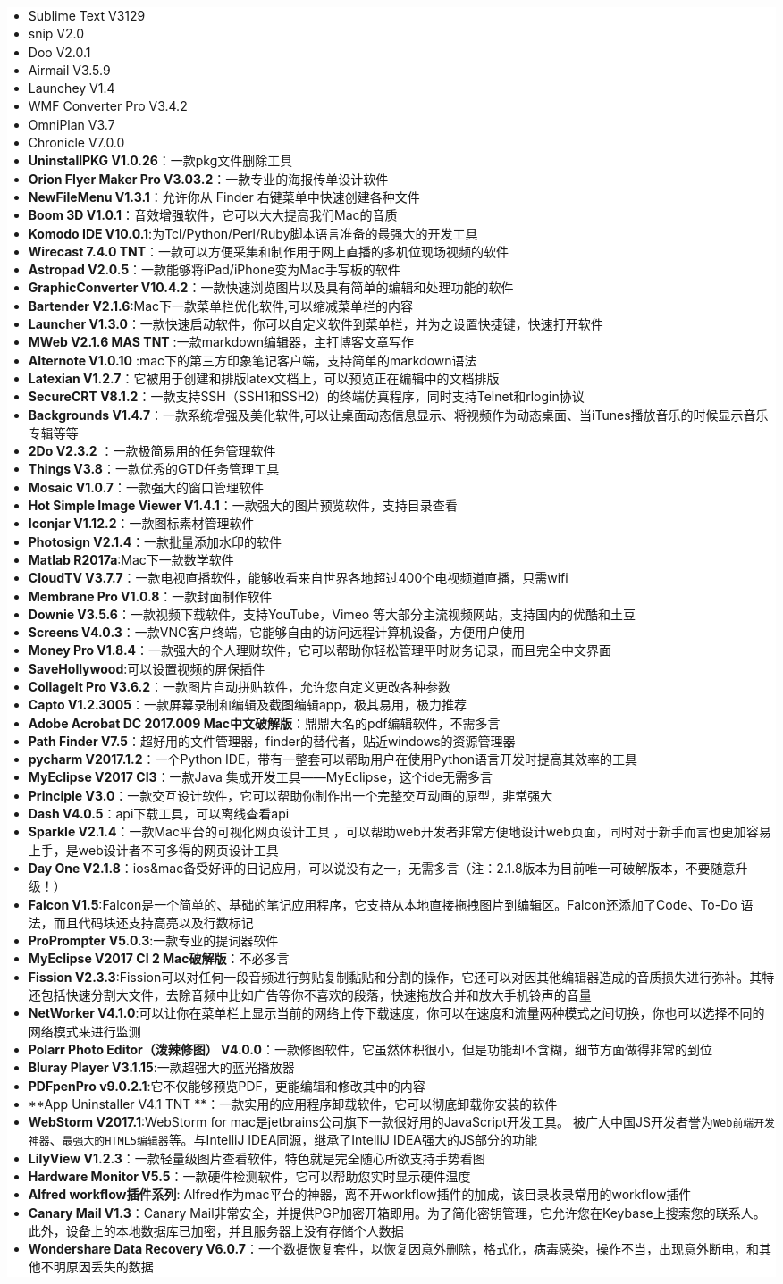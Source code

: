 - Sublime Text V3129
- snip V2.0
- Doo V2.0.1
- Airmail V3.5.9
- Launchey V1.4
- WMF Converter Pro V3.4.2
- OmniPlan V3.7
- Chronicle V7.0.0
- **UninstallPKG V1.0.26**：一款pkg文件删除工具
- **Orion Flyer Maker Pro V3.03.2**：一款专业的海报传单设计软件
- **NewFileMenu V1.3.1**：允许你从 Finder 右键菜单中快速创建各种文件
- **Boom 3D V1.0.1**：音效增强软件，它可以大大提高我们Mac的音质
- **Komodo IDE V10.0.1**:为Tcl/Python/Perl/Ruby脚本语言准备的最强大的开发工具
- **Wirecast 7.4.0 TNT**：一款可以方便采集和制作用于网上直播的多机位现场视频的软件
- **Astropad V2.0.5**：一款能够将iPad/iPhone变为Mac手写板的软件
- **GraphicConverter V10.4.2**：一款快速浏览图片以及具有简单的编辑和处理功能的软件
- **Bartender V2.1.6**:Mac下一款菜单栏优化软件,可以缩减菜单栏的内容
- **Launcher V1.3.0**：一款快速启动软件，你可以自定义软件到菜单栏，并为之设置快捷键，快速打开软件
- **MWeb V2.1.6 MAS TNT** :一款markdown编辑器，主打博客文章写作
- **Alternote V1.0.10** :mac下的第三方印象笔记客户端，支持简单的markdown语法
- **Latexian V1.2.7**：它被用于创建和排版latex文档上，可以预览正在编辑中的文档排版
- **SecureCRT V8.1.2**：一款支持SSH（SSH1和SSH2）的终端仿真程序，同时支持Telnet和rlogin协议
- **Backgrounds V1.4.7**：一款系统增强及美化软件,可以让桌面动态信息显示、将视频作为动态桌面、当iTunes播放音乐的时候显示音乐专辑等等
- **2Do V2.3.2** ：一款极简易用的任务管理软件
- **Things V3.8**：一款优秀的GTD任务管理工具
- **Mosaic V1.0.7**：一款强大的窗口管理软件
- **Hot Simple Image Viewer V1.4.1**：一款强大的图片预览软件，支持目录查看
- **Iconjar V1.12.2**：一款图标素材管理软件
- **Photosign V2.1.4**：一款批量添加水印的软件
- **Matlab R2017a**:Mac下一款数学软件
- **CloudTV V3.7.7**：一款电视直播软件，能够收看来自世界各地超过400个电视频道直播，只需wifi
- **Membrane Pro V1.0.8**：一款封面制作软件
- **Downie V3.5.6**：一款视频下载软件，支持YouTube，Vimeo 等大部分主流视频网站，支持国内的优酷和土豆
- **Screens V4.0.3**：一款VNC客户终端，它能够自由的访问远程计算机设备，方便用户使用
- **Money Pro V1.8.4**：一款强大的个人理财软件，它可以帮助你轻松管理平时财务记录，而且完全中文界面
- **SaveHollywood**:可以设置视频的屏保插件
- **Collagelt Pro V3.6.2**：一款图片自动拼贴软件，允许您自定义更改各种参数
- **Capto V1.2.3005**：一款屏幕录制和编辑及截图编辑app，极其易用，极力推荐
- **Adobe Acrobat DC 2017.009 Mac中文破解版**：鼎鼎大名的pdf编辑软件，不需多言
- **Path Finder V7.5**：超好用的文件管理器，finder的替代者，贴近windows的资源管理器
- **pycharm V2017.1.2**：一个Python IDE，带有一整套可以帮助用户在使用Python语言开发时提高其效率的工具
- **MyEclipse V2017 CI3**：一款Java 集成开发工具——MyEclipse，这个ide无需多言
- **Principle V3.0**：一款交互设计软件，它可以帮助你制作出一个完整交互动画的原型，非常强大
- **Dash V4.0.5**：api下载工具，可以离线查看api
- **Sparkle V2.1.4**：一款Mac平台的可视化网页设计工具 ，可以帮助web开发者非常方便地设计web页面，同时对于新手而言也更加容易上手，是web设计者不可多得的网页设计工具
- **Day One V2.1.8**：ios&mac备受好评的日记应用，可以说没有之一，无需多言（注：2.1.8版本为目前唯一可破解版本，不要随意升级！）
- **Falcon V1.5**:Falcon是一个简单的、基础的笔记应用程序，它支持从本地直接拖拽图片到编辑区。Falcon还添加了Code、To-Do 语法，而且代码块还支持高亮以及行数标记
- **ProPrompter V5.0.3**:一款专业的提词器软件
- **MyEclipse V2017 CI 2 Mac破解版**：不必多言
- **Fission V2.3.3**:Fission可以对任何一段音频进行剪贴复制黏贴和分割的操作，它还可以对因其他编辑器造成的音质损失进行弥补。其特还包括快速分割大文件，去除音频中比如广告等你不喜欢的段落，快速拖放合并和放大手机铃声的音量
- **NetWorker V4.1.0**:可以让你在菜单栏上显示当前的网络上传下载速度，你可以在速度和流量两种模式之间切换，你也可以选择不同的网络模式来进行监测
- **Polarr Photo Editor（泼辣修图） V4.0.0**：一款修图软件，它虽然体积很小，但是功能却不含糊，细节方面做得非常的到位
- **Bluray Player V3.1.15**:一款超强大的蓝光播放器
- **PDFpenPro v9.0.2.1**:它不仅能够预览PDF，更能编辑和修改其中的内容
- **App Uninstaller V4.1 TNT **：一款实用的应用程序卸载软件，它可以彻底卸载你安装的软件
- **WebStorm V2017.1**:WebStorm for mac是jetbrains公司旗下一款很好用的JavaScript开发工具。
  被广大中国JS开发者誉为`Web前端开发神器`、`最强大的HTML5编辑器`等。与IntelliJ IDEA同源，继承了IntelliJ IDEA强大的JS部分的功能
- **LilyView V1.2.3**：一款轻量级图片查看软件，特色就是完全随心所欲支持手势看图
- **Hardware Monitor V5.5**：一款硬件检测软件，它可以帮助您实时显示硬件温度
- **Alfred workflow插件系列**: Alfred作为mac平台的神器，离不开workflow插件的加成，该目录收录常用的workflow插件
- **Canary Mail V1.3**：Canary Mail非常安全，并提供PGP加密开箱即用。为了简化密钥管理，它允许您在Keybase上搜索您的联系人。此外，设备上的本地数据库已加密，并且服务器上没有存储个人数据
- **Wondershare Data Recovery V6.0.7**：一个数据恢复套件，以恢复因意外删除，格式化，病毒感染，操作不当，出现意外断电，和其他不明原因丢失的数据